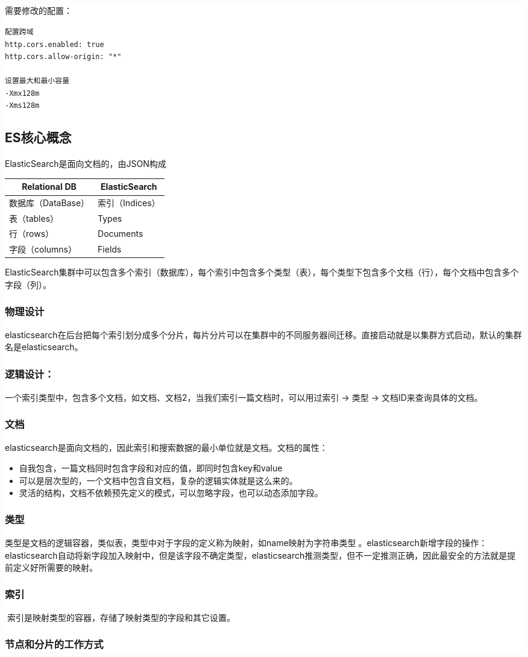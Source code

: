 需要修改的配置：

```
配置跨域
http.cors.enabled: true
http.cors.allow-origin: "*"

设置最大和最小容量
-Xmx128m
-Xms128m
```



## ES核心概念

ElasticSearch是面向文档的，由JSON构成

| Relational DB      | ElasticSearch   |
| ------------------ | --------------- |
| 数据库（DataBase） | 索引（Indices） |
| 表（tables）       | Types           |
| 行（rows）         | Documents       |
| 字段（columns）    | Fields          |

ElasticSearch集群中可以包含多个索引（数据库），每个索引中包含多个类型（表），每个类型下包含多个文档（行），每个文档中包含多个字段（列）。

### **物理设计**

elasticsearch在后台把每个索引划分成多个分片，每片分片可以在集群中的不同服务器间迁移。直接启动就是以集群方式启动，默认的集群名是elasticsearch。

### **逻辑设计：**

一个索引类型中，包含多个文档，如文档、文档2，当我们索引一篇文档时，可以用过索引 -> 类型 -> 文档ID来查询具体的文档。

### 文档

​	elasticsearch是面向文档的，因此索引和搜索数据的最小单位就是文档。文档的属性：

- 自我包含，一篇文档同时包含字段和对应的值，即同时包含key和value
- 可以是层次型的，一个文档中包含自文档，复杂的逻辑实体就是这么来的。
- 灵活的结构，文档不依赖预先定义的模式，可以忽略字段，也可以动态添加字段。

### 类型

​	类型是文档的逻辑容器，类似表，类型中对于字段的定义称为映射，如name映射为字符串类型 。elasticsearch新增字段的操作：elasticsearch自动将新字段加入映射中，但是该字段不确定类型，elasticsearch推测类型，但不一定推测正确，因此最安全的方法就是提前定义好所需要的映射。

### 索引

​	索引是映射类型的容器，存储了映射类型的字段和其它设置。

### 节点和分片的工作方式
